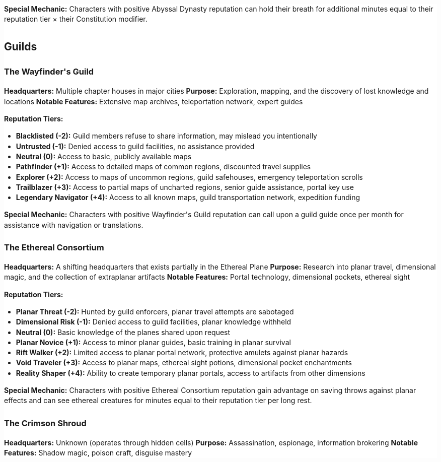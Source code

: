 **Special Mechanic:** Characters with positive Abyssal Dynasty reputation can hold their breath for additional minutes equal to their reputation tier × their Constitution modifier.

## Guilds

### The Wayfinder's Guild

**Headquarters:** Multiple chapter houses in major cities **Purpose:** Exploration, mapping, and the discovery of lost knowledge and locations **Notable Features:** Extensive map archives, teleportation network, expert guides

**Reputation Tiers:**

- **Blacklisted (-2):** Guild members refuse to share information, may mislead you intentionally
- **Untrusted (-1):** Denied access to guild facilities, no assistance provided
- **Neutral (0):** Access to basic, publicly available maps
- **Pathfinder (+1):** Access to detailed maps of common regions, discounted travel supplies
- **Explorer (+2):** Access to maps of uncommon regions, guild safehouses, emergency teleportation scrolls
- **Trailblazer (+3):** Access to partial maps of uncharted regions, senior guide assistance, portal key use
- **Legendary Navigator (+4):** Access to all known maps, guild transportation network, expedition funding

**Special Mechanic:** Characters with positive Wayfinder's Guild reputation can call upon a guild guide once per month for assistance with navigation or translations.

### The Ethereal Consortium

**Headquarters:** A shifting headquarters that exists partially in the Ethereal Plane **Purpose:** Research into planar travel, dimensional magic, and the collection of extraplanar artifacts **Notable Features:** Portal technology, dimensional pockets, ethereal sight

**Reputation Tiers:**

- **Planar Threat (-2):** Hunted by guild enforcers, planar travel attempts are sabotaged
- **Dimensional Risk (-1):** Denied access to guild facilities, planar knowledge withheld
- **Neutral (0):** Basic knowledge of the planes shared upon request
- **Planar Novice (+1):** Access to minor planar guides, basic training in planar survival
- **Rift Walker (+2):** Limited access to planar portal network, protective amulets against planar hazards
- **Void Traveler (+3):** Access to planar maps, ethereal sight potions, dimensional pocket enchantments
- **Reality Shaper (+4):** Ability to create temporary planar portals, access to artifacts from other dimensions

**Special Mechanic:** Characters with positive Ethereal Consortium reputation gain advantage on saving throws against planar effects and can see ethereal creatures for minutes equal to their reputation tier per long rest.

### The Crimson Shroud

**Headquarters:** Unknown (operates through hidden cells) **Purpose:** Assassination, espionage, information brokering **Notable Features:** Shadow magic, poison craft, disguise mastery
